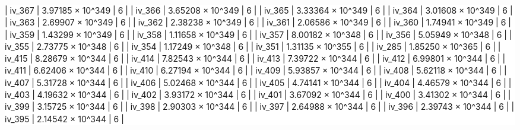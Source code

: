 | iv_367 | 3.97185 × 10^349 | 6 |
| iv_366 | 3.65208 × 10^349 | 6 |
| iv_365 | 3.33364 × 10^349 | 6 |
| iv_364 | 3.01608 × 10^349 | 6 |
| iv_363 | 2.69907 × 10^349 | 6 |
| iv_362 | 2.38238 × 10^349 | 6 |
| iv_361 | 2.06586 × 10^349 | 6 |
| iv_360 | 1.74941 × 10^349 | 6 |
| iv_359 | 1.43299 × 10^349 | 6 |
| iv_358 | 1.11658 × 10^349 | 6 |
| iv_357 | 8.00182 × 10^348 | 6 |
| iv_356 | 5.05949 × 10^348 | 6 |
| iv_355 | 2.73775 × 10^348 | 6 |
| iv_354 | 1.17249 × 10^348 | 6 |
| iv_351 | 1.31135 × 10^355 | 6 |
| iv_285 | 1.85250 × 10^365 | 6 |
| iv_415 | 8.28679 × 10^344 | 6 |
| iv_414 | 7.82543 × 10^344 | 6 |
| iv_413 | 7.39722 × 10^344 | 6 |
| iv_412 | 6.99801 × 10^344 | 6 |
| iv_411 | 6.62406 × 10^344 | 6 |
| iv_410 | 6.27194 × 10^344 | 6 |
| iv_409 | 5.93857 × 10^344 | 6 |
| iv_408 | 5.62118 × 10^344 | 6 |
| iv_407 | 5.31728 × 10^344 | 6 |
| iv_406 | 5.02468 × 10^344 | 6 |
| iv_405 | 4.74141 × 10^344 | 6 |
| iv_404 | 4.46579 × 10^344 | 6 |
| iv_403 | 4.19632 × 10^344 | 6 |
| iv_402 | 3.93172 × 10^344 | 6 |
| iv_401 | 3.67092 × 10^344 | 6 |
| iv_400 | 3.41302 × 10^344 | 6 |
| iv_399 | 3.15725 × 10^344 | 6 |
| iv_398 | 2.90303 × 10^344 | 6 |
| iv_397 | 2.64988 × 10^344 | 6 |
| iv_396 | 2.39743 × 10^344 | 6 |
| iv_395 | 2.14542 × 10^344 | 6 |